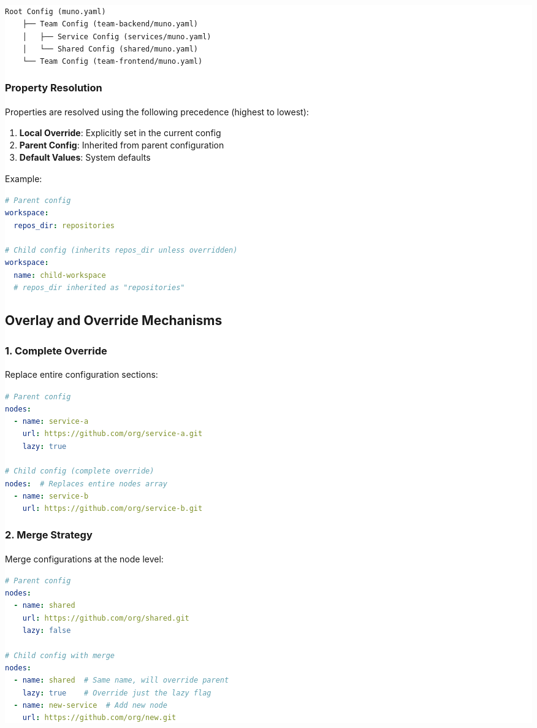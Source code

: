 ```
Root Config (muno.yaml)
    ├── Team Config (team-backend/muno.yaml)
    │   ├── Service Config (services/muno.yaml)
    │   └── Shared Config (shared/muno.yaml)
    └── Team Config (team-frontend/muno.yaml)
```

### Property Resolution

Properties are resolved using the following precedence (highest to lowest):

1. **Local Override**: Explicitly set in the current config
2. **Parent Config**: Inherited from parent configuration
3. **Default Values**: System defaults

Example:
```yaml
# Parent config
workspace:
  repos_dir: repositories
  
# Child config (inherits repos_dir unless overridden)
workspace:
  name: child-workspace
  # repos_dir inherited as "repositories"
```

## Overlay and Override Mechanisms

### 1. Complete Override

Replace entire configuration sections:

```yaml
# Parent config
nodes:
  - name: service-a
    url: https://github.com/org/service-a.git
    lazy: true

# Child config (complete override)
nodes:  # Replaces entire nodes array
  - name: service-b
    url: https://github.com/org/service-b.git
```

### 2. Merge Strategy

Merge configurations at the node level:

```yaml
# Parent config
nodes:
  - name: shared
    url: https://github.com/org/shared.git
    lazy: false

# Child config with merge
nodes:
  - name: shared  # Same name, will override parent
    lazy: true    # Override just the lazy flag
  - name: new-service  # Add new node
    url: https://github.com/org/new.git
```
